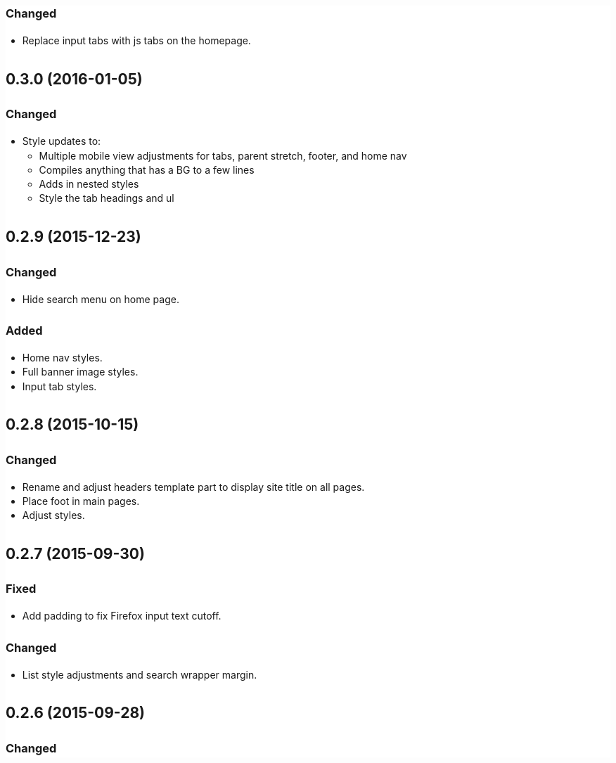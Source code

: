 ### Changed

- Replace input tabs with js tabs on the homepage.

## 0.3.0 (2016-01-05)

### Changed

- Style updates to:
  - Multiple mobile view adjustments for tabs, parent stretch, footer, and
home nav
  - Compiles anything that has a BG to a few lines
  - Adds in nested styles
  - Style the tab headings and ul

## 0.2.9 (2015-12-23)

### Changed

- Hide search menu on home page.

### Added

- Home nav styles.
- Full banner image styles.
- Input tab styles.

## 0.2.8 (2015-10-15)

### Changed

- Rename and adjust headers template part to display site title on all pages.
- Place foot in main pages.
- Adjust styles.

## 0.2.7 (2015-09-30)

### Fixed

- Add padding to fix Firefox input text cutoff.

### Changed

- List style adjustments and search wrapper margin.

## 0.2.6 (2015-09-28)

### Changed
